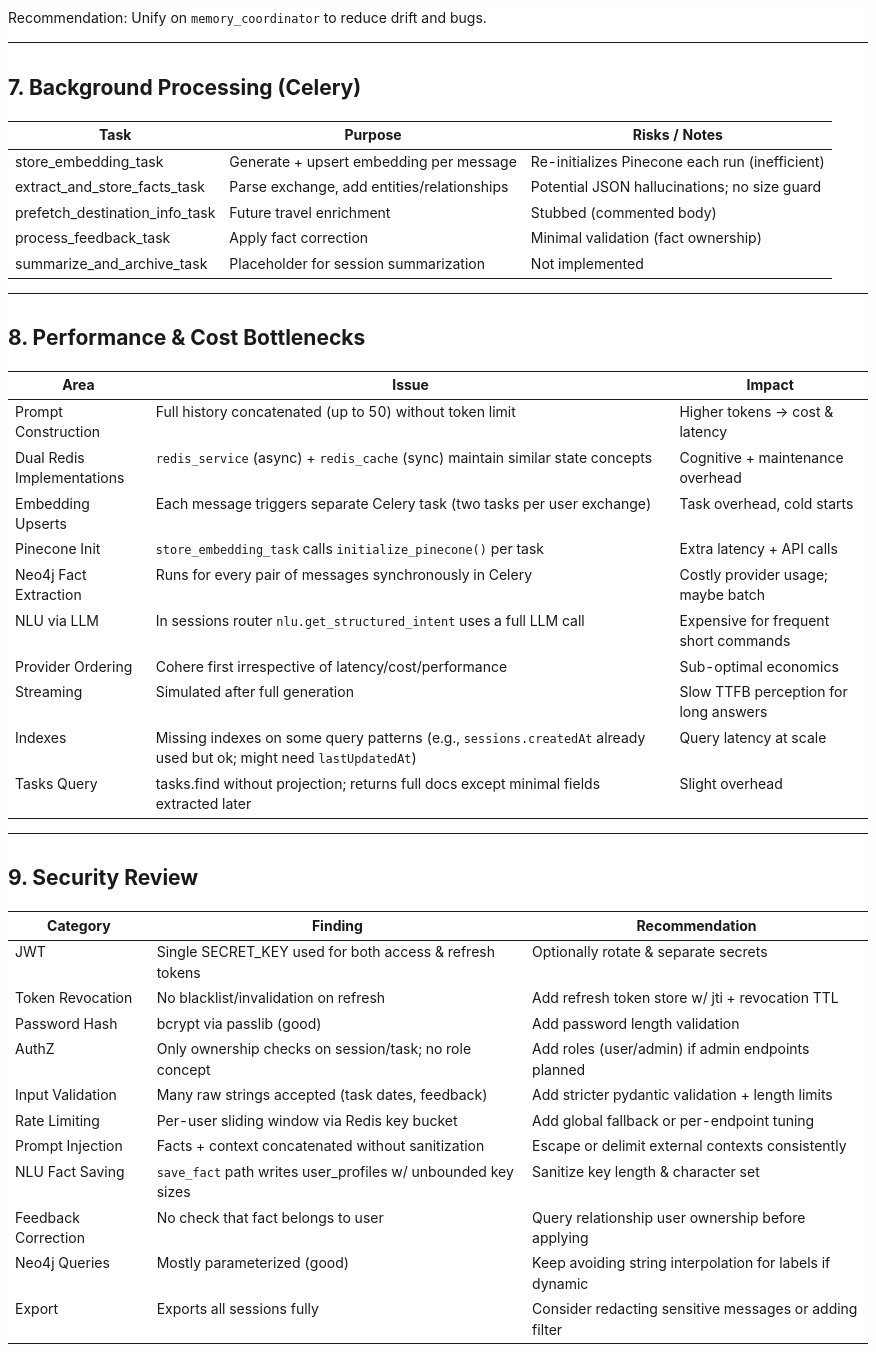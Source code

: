 Recommendation: Unify on `memory_coordinator` to reduce drift and bugs.

---
## 7. Background Processing (Celery)
Task | Purpose | Risks / Notes
---- | ------- | ------------
store_embedding_task | Generate + upsert embedding per message | Re-initializes Pinecone each run (inefficient)
extract_and_store_facts_task | Parse exchange, add entities/relationships | Potential JSON hallucinations; no size guard
prefetch_destination_info_task | Future travel enrichment | Stubbed (commented body)
process_feedback_task | Apply fact correction | Minimal validation (fact ownership)
summarize_and_archive_task | Placeholder for session summarization | Not implemented

---
## 8. Performance & Cost Bottlenecks
Area | Issue | Impact
---- | ----- | ------
Prompt Construction | Full history concatenated (up to 50) without token limit | Higher tokens → cost & latency
Dual Redis Implementations | `redis_service` (async) + `redis_cache` (sync) maintain similar state concepts | Cognitive + maintenance overhead
Embedding Upserts | Each message triggers separate Celery task (two tasks per user exchange) | Task overhead, cold starts
Pinecone Init | `store_embedding_task` calls `initialize_pinecone()` per task | Extra latency + API calls
Neo4j Fact Extraction | Runs for every pair of messages synchronously in Celery | Costly provider usage; maybe batch
NLU via LLM | In sessions router `nlu.get_structured_intent` uses a full LLM call | Expensive for frequent short commands
Provider Ordering | Cohere first irrespective of latency/cost/performance | Sub-optimal economics
Streaming | Simulated after full generation | Slow TTFB perception for long answers
Indexes | Missing indexes on some query patterns (e.g., `sessions.createdAt` already used but ok; might need `lastUpdatedAt`) | Query latency at scale
Tasks Query | tasks.find without projection; returns full docs except minimal fields extracted later | Slight overhead

---
## 9. Security Review
Category | Finding | Recommendation
-------- | ------- | -------------
JWT | Single SECRET_KEY used for both access & refresh tokens | Optionally rotate & separate secrets
Token Revocation | No blacklist/invalidation on refresh | Add refresh token store w/ jti + revocation TTL
Password Hash | bcrypt via passlib (good) | Add password length validation
AuthZ | Only ownership checks on session/task; no role concept | Add roles (user/admin) if admin endpoints planned
Input Validation | Many raw strings accepted (task dates, feedback) | Add stricter pydantic validation + length limits
Rate Limiting | Per-user sliding window via Redis key bucket | Add global fallback or per-endpoint tuning
Prompt Injection | Facts + context concatenated without sanitization | Escape or delimit external contexts consistently
NLU Fact Saving | `save_fact` path writes user_profiles w/ unbounded key sizes | Sanitize key length & character set
Feedback Correction | No check that fact belongs to user | Query relationship user ownership before applying
Neo4j Queries | Mostly parameterized (good) | Keep avoiding string interpolation for labels if dynamic
Export | Exports all sessions fully | Consider redacting sensitive messages or adding filter